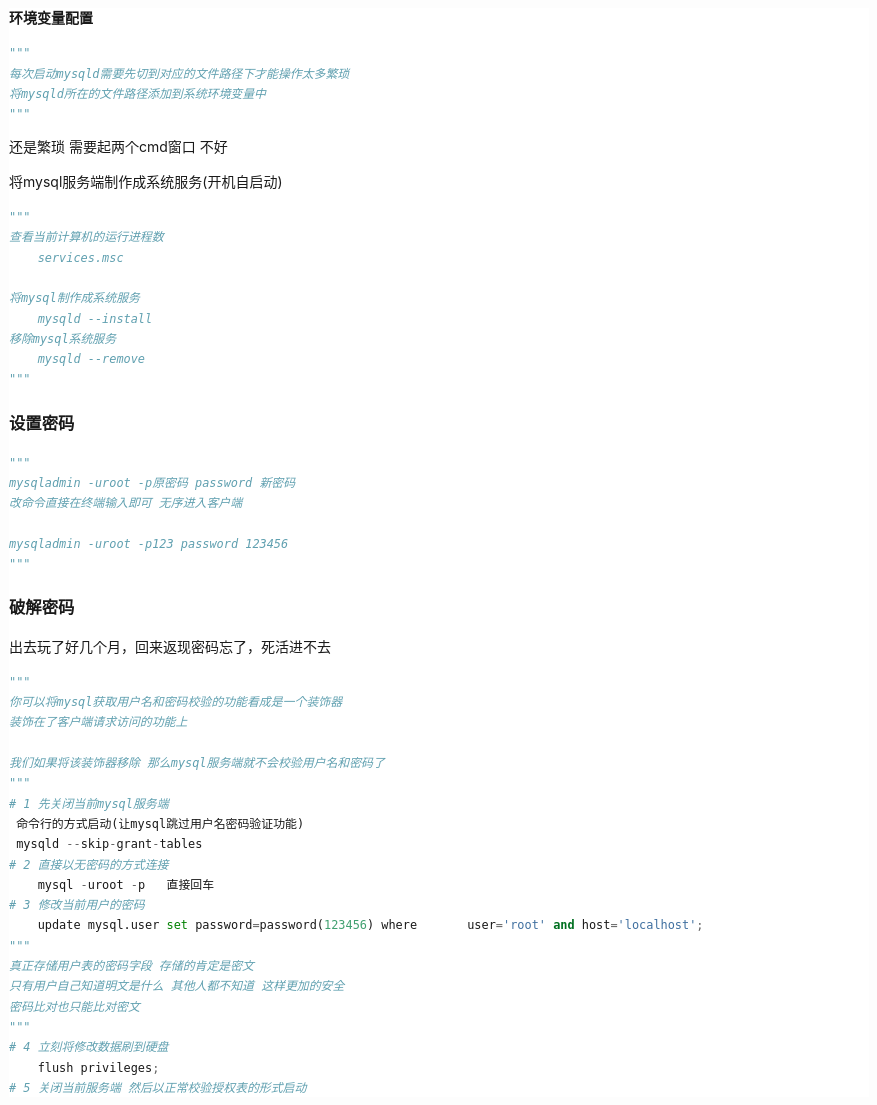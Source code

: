 **环境变量配置**

```PYTHON
"""
每次启动mysqld需要先切到对应的文件路径下才能操作太多繁琐
将mysqld所在的文件路径添加到系统环境变量中
"""
```

还是繁琐 需要起两个cmd窗口 不好

将mysql服务端制作成系统服务(开机自启动)

```python
"""
查看当前计算机的运行进程数
	services.msc

将mysql制作成系统服务
	mysqld --install
移除mysql系统服务
	mysqld --remove
"""
```

### 设置密码

```python
"""
mysqladmin -uroot -p原密码 password 新密码
改命令直接在终端输入即可 无序进入客户端

mysqladmin -uroot -p123 password 123456
"""
```

### 破解密码

出去玩了好几个月，回来返现密码忘了，死活进不去

```python
"""
你可以将mysql获取用户名和密码校验的功能看成是一个装饰器
装饰在了客户端请求访问的功能上

我们如果将该装饰器移除 那么mysql服务端就不会校验用户名和密码了
"""
# 1 先关闭当前mysql服务端
 命令行的方式启动(让mysql跳过用户名密码验证功能)
 mysqld --skip-grant-tables  
# 2 直接以无密码的方式连接
	mysql -uroot -p   直接回车
# 3 修改当前用户的密码
	update mysql.user set password=password(123456) where 		user='root' and host='localhost';
"""
真正存储用户表的密码字段 存储的肯定是密文 
只有用户自己知道明文是什么 其他人都不知道 这样更加的安全
密码比对也只能比对密文
"""
# 4 立刻将修改数据刷到硬盘
	flush privileges;
# 5 关闭当前服务端 然后以正常校验授权表的形式启动
```
